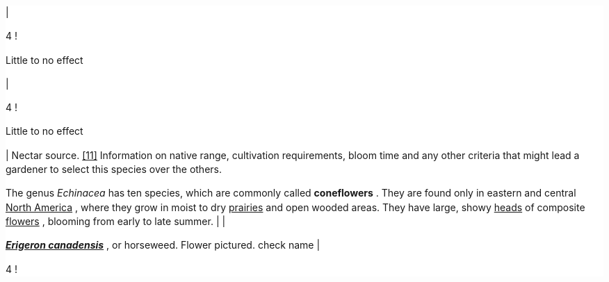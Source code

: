 

 | 

 4 !
 



Little to no effect



 | 

 4 !
 



Little to no effect



 | 
 Nectar source.
 [[11]](#cite_note-isc-11)
 Information on native range, cultivation requirements, bloom time and any other criteria that might lead a gardener to select this species over the others.
 

 The genus
 *Echinacea* 
 has ten species, which are commonly called
 **coneflowers** 
 . They are found only in eastern and central
 [North America](/w/index.php?title=North_America&action=edit&redlink=1 "North America (does not exist)") 
 , where they grow in moist to dry
 [prairies](/w/index.php?title=Prairie&action=edit&redlink=1 "Prairie (does not exist)") 
 and open wooded areas. They have large, showy
 [heads](/w/index.php?title=Flower_heads&action=edit&redlink=1 "Flower heads (does not exist)") 
 of composite
 [flowers](/w/index.php?title=Flower&action=edit&redlink=1 "Flower (does not exist)") 
 , blooming from early to late summer.
  |
| 





***[Erigeron canadensis](/w/index.php?title=Wildlife_Gardening/Taxon/Erigeron_canadensis&action=edit&redlink=1 "Wildlife Gardening/Taxon/Erigeron canadensis (does not exist)")***
 , or horseweed. Flower pictured. check name
  | 

 4 !
 